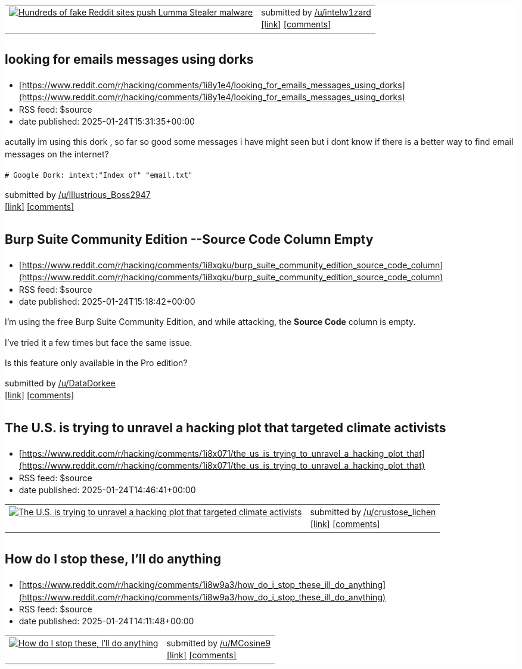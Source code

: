 <table> <tr><td> <a href="https://www.reddit.com/r/hacking/comments/1i90lw1/hundreds_of_fake_reddit_sites_push_lumma_stealer/"> <img src="https://external-preview.redd.it/TV3sf2I34X7wP71yaRF00dAQp8I7_al5PY166GYRDno.jpg?width=640&amp;crop=smart&amp;auto=webp&amp;s=8614ce3fcef60b1601bbd5194df26e11f0fc7799" alt="Hundreds of fake Reddit sites push Lumma Stealer malware" title="Hundreds of fake Reddit sites push Lumma Stealer malware" /> </a> </td><td> &#32; submitted by &#32; <a href="https://www.reddit.com/user/intelw1zard"> /u/intelw1zard </a> <br/> <span><a href="https://www.bleepingcomputer.com/news/security/hundreds-of-fake-reddit-sites-push-lumma-stealer-malware/">[link]</a></span> &#32; <span><a href="https://www.reddit.com/r/hacking/comments/1i90lw1/hundreds_of_fake_reddit_sites_push_lumma_stealer/">[comments]</a></span> </td></tr></table>

## looking for emails messages using dorks
 - [https://www.reddit.com/r/hacking/comments/1i8y1e4/looking_for_emails_messages_using_dorks](https://www.reddit.com/r/hacking/comments/1i8y1e4/looking_for_emails_messages_using_dorks)
 - RSS feed: $source
 - date published: 2025-01-24T15:31:35+00:00

<div class="md"><p>acutally im using this dork , so far so good some messages i have might seen but i dont know if there is a better way to find email messages on the internet?</p> <pre><code># Google Dork: intext:&quot;Index of&quot; &quot;email.txt&quot; </code></pre> </div> &#32; submitted by &#32; <a href="https://www.reddit.com/user/Illustrious_Boss2947"> /u/Illustrious_Boss2947 </a> <br/> <span><a href="https://www.reddit.com/r/hacking/comments/1i8y1e4/looking_for_emails_messages_using_dorks/">[link]</a></span> &#32; <span><a href="https://www.reddit.com/r/hacking/comments/1i8y1e4/looking_for_emails_messages_using_dorks/">[comments]</a></span>

## Burp Suite Community Edition --Source Code Column Empty
 - [https://www.reddit.com/r/hacking/comments/1i8xqku/burp_suite_community_edition_source_code_column](https://www.reddit.com/r/hacking/comments/1i8xqku/burp_suite_community_edition_source_code_column)
 - RSS feed: $source
 - date published: 2025-01-24T15:18:42+00:00

<div class="md"><p>I’m using the free Burp Suite Community Edition, and while attacking, the <strong>Source Code</strong> column is empty. </p> <p>I’ve tried it a few times but face the same issue. </p> <p>Is this feature only available in the Pro edition?</p> </div> &#32; submitted by &#32; <a href="https://www.reddit.com/user/DataDorkee"> /u/DataDorkee </a> <br/> <span><a href="https://www.reddit.com/r/hacking/comments/1i8xqku/burp_suite_community_edition_source_code_column/">[link]</a></span> &#32; <span><a href="https://www.reddit.com/r/hacking/comments/1i8xqku/burp_suite_community_edition_source_code_column/">[comments]</a></span>

## The U.S. is trying to unravel a hacking plot that targeted climate activists
 - [https://www.reddit.com/r/hacking/comments/1i8x071/the_us_is_trying_to_unravel_a_hacking_plot_that](https://www.reddit.com/r/hacking/comments/1i8x071/the_us_is_trying_to_unravel_a_hacking_plot_that)
 - RSS feed: $source
 - date published: 2025-01-24T14:46:41+00:00

<table> <tr><td> <a href="https://www.reddit.com/r/hacking/comments/1i8x071/the_us_is_trying_to_unravel_a_hacking_plot_that/"> <img src="https://external-preview.redd.it/r8ot53aRvte6GlxuSXKtZysDCYx8vksrj910RBzqpas.jpg?width=640&amp;crop=smart&amp;auto=webp&amp;s=af9ad6927c403ca0dd3b86f259b7bdaba1645e08" alt="The U.S. is trying to unravel a hacking plot that targeted climate activists" title="The U.S. is trying to unravel a hacking plot that targeted climate activists" /> </a> </td><td> &#32; submitted by &#32; <a href="https://www.reddit.com/user/crustose_lichen"> /u/crustose_lichen </a> <br/> <span><a href="https://www.npr.org/2025/01/24/nx-s1-5271530/hacking-investigation-climate-change">[link]</a></span> &#32; <span><a href="https://www.reddit.com/r/hacking/comments/1i8x071/the_us_is_trying_to_unravel_a_hacking_plot_that/">[comments]</a></span> </td></tr></table>

## How do I stop these, I’ll do anything
 - [https://www.reddit.com/r/hacking/comments/1i8w9a3/how_do_i_stop_these_ill_do_anything](https://www.reddit.com/r/hacking/comments/1i8w9a3/how_do_i_stop_these_ill_do_anything)
 - RSS feed: $source
 - date published: 2025-01-24T14:11:48+00:00

<table> <tr><td> <a href="https://www.reddit.com/r/hacking/comments/1i8w9a3/how_do_i_stop_these_ill_do_anything/"> <img src="https://preview.redd.it/62mnnh099yee1.jpeg?width=640&amp;crop=smart&amp;auto=webp&amp;s=24211533fec54e91f39e1323f9366d621146e08e" alt="How do I stop these, I’ll do anything" title="How do I stop these, I’ll do anything" /> </a> </td><td> &#32; submitted by &#32; <a href="https://www.reddit.com/user/MCosine9"> /u/MCosine9 </a> <br/> <span><a href="https://i.redd.it/62mnnh099yee1.jpeg">[link]</a></span> &#32; <span><a href="https://www.reddit.com/r/hacking/comments/1i8w9a3/how_do_i_stop_these_ill_do_anything/">[comments]</a></span> </td></tr></table>
